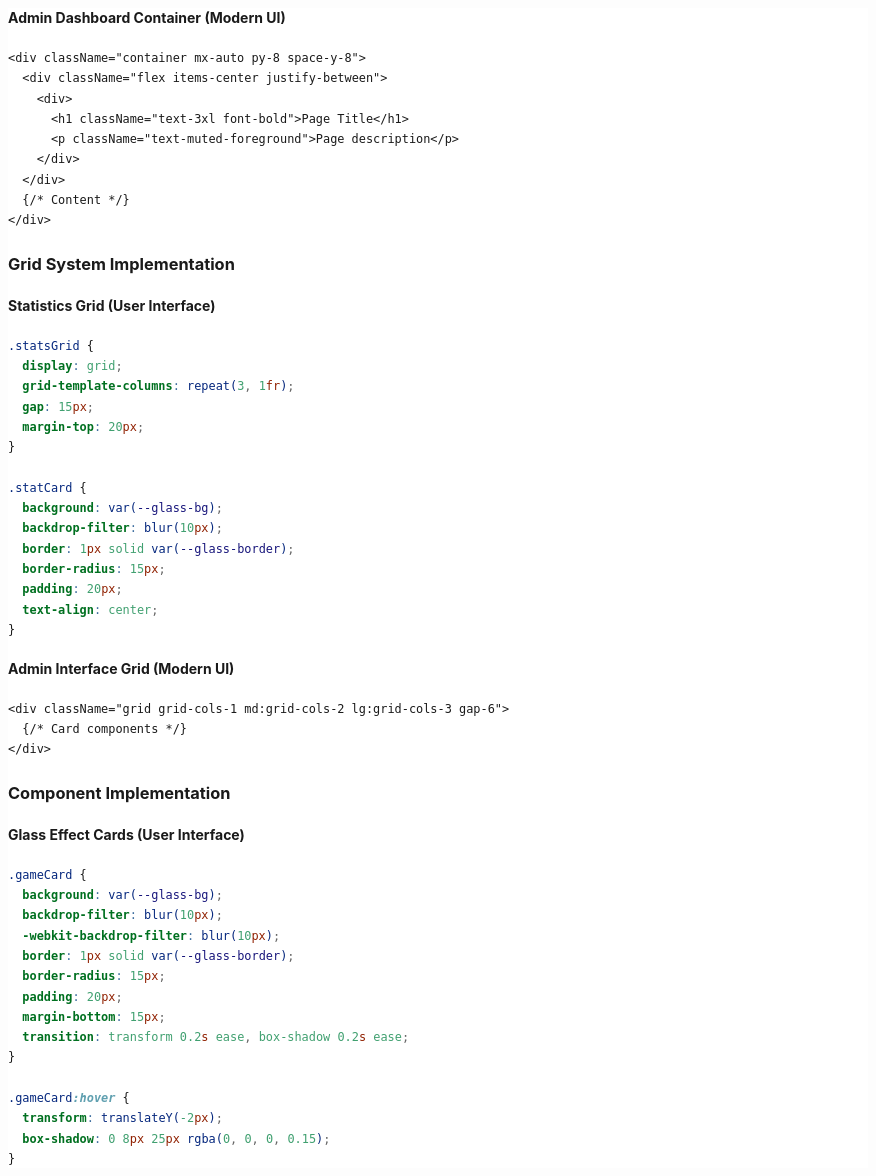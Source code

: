 #### Admin Dashboard Container (Modern UI)
```tsx
<div className="container mx-auto py-8 space-y-8">
  <div className="flex items-center justify-between">
    <div>
      <h1 className="text-3xl font-bold">Page Title</h1>
      <p className="text-muted-foreground">Page description</p>
    </div>
  </div>
  {/* Content */}
</div>
```

### Grid System Implementation

#### Statistics Grid (User Interface)
```css
.statsGrid {
  display: grid;
  grid-template-columns: repeat(3, 1fr);
  gap: 15px;
  margin-top: 20px;
}

.statCard {
  background: var(--glass-bg);
  backdrop-filter: blur(10px);
  border: 1px solid var(--glass-border);
  border-radius: 15px;
  padding: 20px;
  text-align: center;
}
```

#### Admin Interface Grid (Modern UI)
```tsx
<div className="grid grid-cols-1 md:grid-cols-2 lg:grid-cols-3 gap-6">
  {/* Card components */}
</div>
```

### Component Implementation

#### Glass Effect Cards (User Interface)
```css
.gameCard {
  background: var(--glass-bg);
  backdrop-filter: blur(10px);
  -webkit-backdrop-filter: blur(10px);
  border: 1px solid var(--glass-border);
  border-radius: 15px;
  padding: 20px;
  margin-bottom: 15px;
  transition: transform 0.2s ease, box-shadow 0.2s ease;
}

.gameCard:hover {
  transform: translateY(-2px);
  box-shadow: 0 8px 25px rgba(0, 0, 0, 0.15);
}
```
